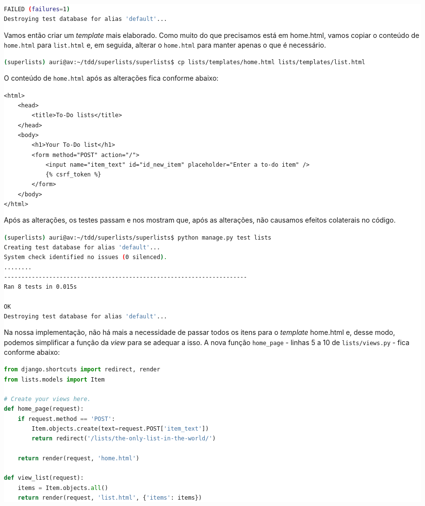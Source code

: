```bash
FAILED (failures=1)
Destroying test database for alias 'default'...
```

Vamos então criar um _template_ mais elaborado. Como muito do que precisamos está em home.html, vamos copiar o conteúdo de `home.html` para `list.html` e, em seguida, alterar o `home.html` para manter apenas o que é necessário.

```bash
(superlists) auri@av:~/tdd/superlists/superlists$ cp lists/templates/home.html lists/templates/list.html 
```

O conteúdo de `home.html` após as alterações fica conforme abaixo:

```markup
<html>
	<head>
		<title>To-Do lists</title>
	</head>
	<body>
		<h1>Your To-Do list</h1>
		<form method="POST" action="/">
			<input name="item_text" id="id_new_item" placeholder="Enter a to-do item" />
			{% csrf_token %}
		</form>
	</body>
</html>
```

Após as alterações, os testes passam e nos mostram que, após as alterações, não causamos efeitos colaterais no código.

```bash
(superlists) auri@av:~/tdd/superlists/superlists$ python manage.py test lists
Creating test database for alias 'default'...
System check identified no issues (0 silenced).
........
----------------------------------------------------------------------
Ran 8 tests in 0.015s

OK
Destroying test database for alias 'default'...
```

Na nossa implementação, não há mais a necessidade de passar todos os itens para o _template_ home.html e, desse modo, podemos simplificar a função da _view_ para se adequar a isso. A nova função `home_page` - linhas 5 a 10 de `lists/views.py` - fica conforme abaixo:

```python
from django.shortcuts import redirect, render
from lists.models import Item

# Create your views here.
def home_page(request):
	if request.method == 'POST':
		Item.objects.create(text=request.POST['item_text'])
		return redirect('/lists/the-only-list-in-the-world/')

	return render(request, 'home.html')

def view_list(request):
	items = Item.objects.all()
	return render(request, 'list.html', {'items': items})
```
